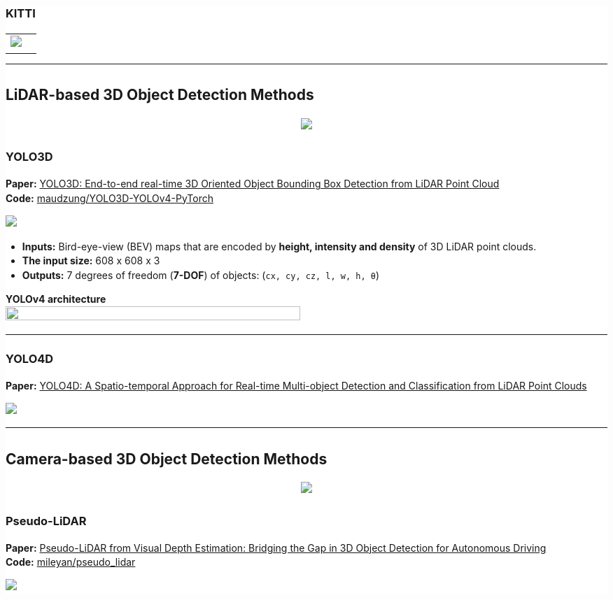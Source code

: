 ### KITTI 
<table>
  <tr>
  <td><img src="http://www.cvlibs.net/datasets/kitti/images/passat_sensors.jpg"></td>
  <td><iframe width="460" height="260" src="https://www.youtube.com/embed/KXpZ6B1YB_k" title="YouTube video player" frameborder="0" allow="accelerometer; autoplay; clipboard-write; encrypted-media; gyroscope; picture-in-picture" allowfullscreen></iframe></td>
  </tr>
</table>

---
## LiDAR-based 3D Object Detection Methods
<p align="center"><img src="https://github.com/rkuo2000/AI-course/blob/gh-pages/images/LiDAR_3D_Object_Detection_methods.png?raw=true"></p>

### YOLO3D
**Paper:** [YOLO3D: End-to-end real-time 3D Oriented Object Bounding Box Detection from LiDAR Point Cloud](https://arxiv.org/abs/1808.02350)<br>
**Code:** [maudzung/YOLO3D-YOLOv4-PyTorch](https://github.com/maudzung/YOLO3D-YOLOv4-PyTorch)<br>

![](https://github.com/maudzung/YOLO3D-YOLOv4-PyTorch/blob/master/docs/demo.gif?raw=true)
* **Inputs:** Bird-eye-view (BEV) maps that are encoded by **height, intensity and density** of 3D LiDAR point clouds.
* **The input size:** 608 x 608 x 3
* **Outputs:** 7 degrees of freedom (**7-DOF**) of objects: (`cx, cy, cz, l, w, h, θ`)

**YOLOv4 architecture**<br>
<img  width="70%" height="70%" src="https://github.com/maudzung/YOLO3D-YOLOv4-PyTorch/blob/master/docs/yolov4_architecture.png?raw=true">

---
### YOLO4D
**Paper:** [YOLO4D: A Spatio-temporal Approach for Real-time Multi-object Detection and Classification from LiDAR Point Clouds](https://openreview.net/pdf?id=B1xWZic29m)

![](https://d3i71xaburhd42.cloudfront.net/ad16b7bf2ee7c84823f69a3bee6a30aa07311073/4-Figure1-1.png)

---
## Camera-based 3D Object Detection Methods
<p align="center"><img src="https://github.com/rkuo2000/AI-course/blob/gh-pages/images/Camera_based_3D_Object_Detection_methods.png?raw=true"></p>

### Pseudo-LiDAR
**Paper:** [Pseudo-LiDAR from Visual Depth Estimation: Bridging the Gap in 3D Object Detection for Autonomous Driving](https://arxiv.org/abs/1812.07179)<br>
**Code:** [mileyan/pseudo_lidar](https://github.com/mileyan/pseudo_lidar)<br>

![](https://mileyan.github.io/pseudo_lidar/cvpr2018-pipeline.png)

